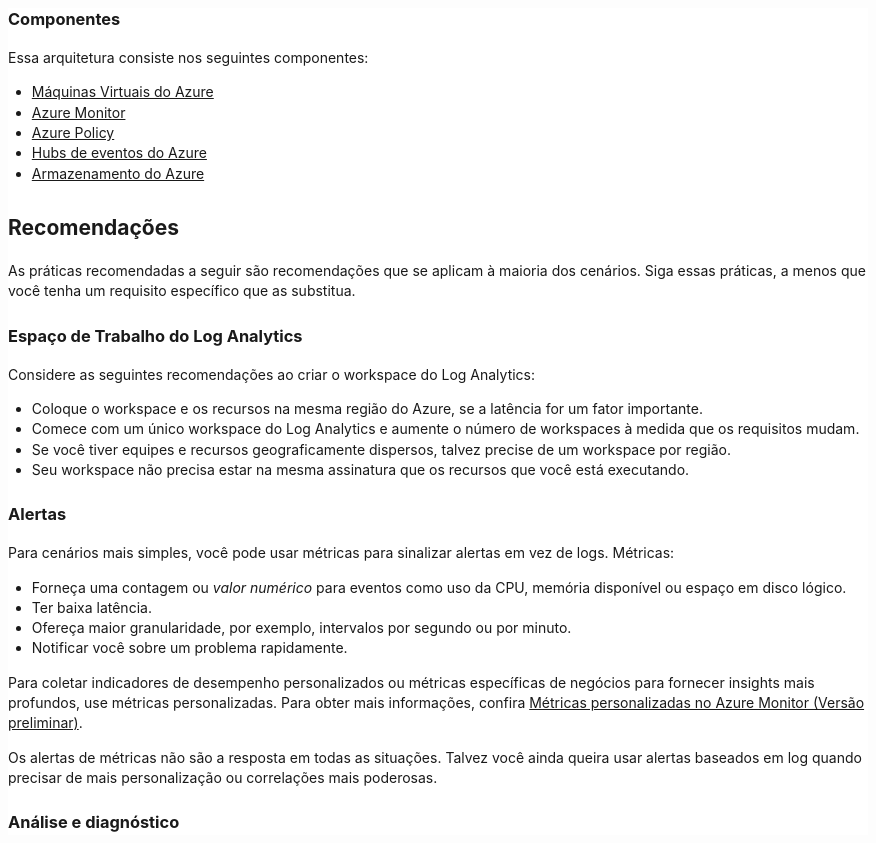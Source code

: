 

### Componentes

Essa arquitetura consiste nos seguintes componentes:

- [Máquinas Virtuais do Azure](https://azure.microsoft.com/products/virtual-machines)
- [Azure Monitor](https://azure.microsoft.com/products/monitor)
- [Azure Policy](https://azure.microsoft.com/products/azure-policy)
- [Hubs de eventos do Azure](https://azure.microsoft.com/products/event-hubs)
- [Armazenamento do Azure](https://azure.microsoft.com/product-categories/storage)



## Recomendações

As práticas recomendadas a seguir são recomendações que se aplicam à maioria dos cenários. Siga essas práticas, a menos que você tenha um requisito específico que as substitua.



### Espaço de Trabalho do Log Analytics

Considere as seguintes recomendações ao criar o workspace do Log Analytics:

- Coloque o workspace e os recursos na mesma região do Azure, se a latência for um fator importante.
- Comece com um único workspace do Log Analytics e aumente o número de workspaces à medida que os requisitos mudam.
- Se você tiver equipes e recursos geograficamente dispersos, talvez precise de um workspace por região.
- Seu workspace não precisa estar na mesma assinatura que os recursos que você está executando.



### Alertas

Para cenários mais simples, você pode usar métricas para sinalizar alertas em vez de logs. Métricas:

- Forneça uma contagem ou *valor numérico* para eventos como uso da CPU, memória disponível ou espaço em disco lógico.
- Ter baixa latência.
- Ofereça maior granularidade, por exemplo, intervalos por segundo ou por minuto.
- Notificar você sobre um problema rapidamente.

Para coletar indicadores de desempenho personalizados ou métricas específicas de negócios para fornecer insights mais profundos, use métricas personalizadas. Para obter mais informações, confira [Métricas personalizadas no Azure Monitor (Versão preliminar)](https://learn.microsoft.com/pt-br/azure/azure-monitor/platform/metrics-custom-overview).

Os alertas de métricas não são a resposta em todas as situações. Talvez você ainda queira usar alertas baseados em log quando precisar de mais personalização ou correlações mais poderosas.



### Análise e diagnóstico
